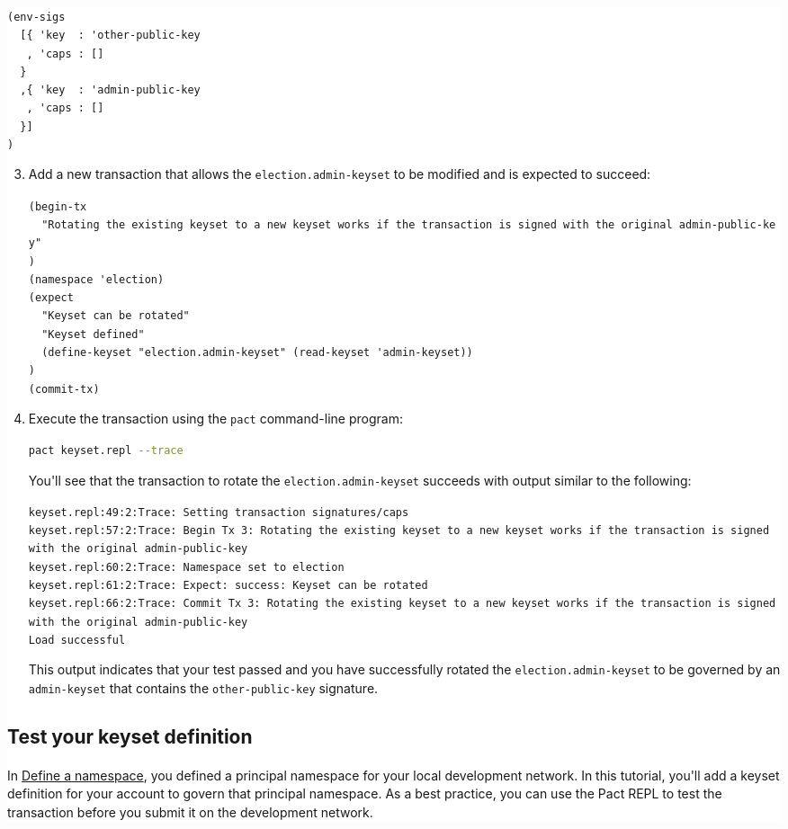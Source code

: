    ```pact
   (env-sigs
     [{ 'key  : 'other-public-key
      , 'caps : []
     }
     ,{ 'key  : 'admin-public-key
      , 'caps : []
     }]
   )
   ```
3. Add a new transaction that allows the `election.admin-keyset` to be modified and is expected to succeed:

   ```pact
   (begin-tx
     "Rotating the existing keyset to a new keyset works if the transaction is signed with the original admin-public-key"
   )
   (namespace 'election)
   (expect
     "Keyset can be rotated"
     "Keyset defined"
     (define-keyset "election.admin-keyset" (read-keyset 'admin-keyset))
   )
   (commit-tx)
   ```

4. Execute the transaction using the `pact` command-line program:

   ```bash
   pact keyset.repl --trace
   ```

   You'll see that the transaction to rotate the `election.admin-keyset` succeeds with output similar to the following:

   ```bash
   keyset.repl:49:2:Trace: Setting transaction signatures/caps
   keyset.repl:57:2:Trace: Begin Tx 3: Rotating the existing keyset to a new keyset works if the transaction is signed with the original admin-public-key
   keyset.repl:60:2:Trace: Namespace set to election
   keyset.repl:61:2:Trace: Expect: success: Keyset can be rotated
   keyset.repl:66:2:Trace: Commit Tx 3: Rotating the existing keyset to a new keyset works if the transaction is signed with the original admin-public-key
   Load successful
   ```

   This output indicates that your test passed and you have successfully rotated
   the `election.admin-keyset` to be governed by an `admin-keyset` that contains
   the `other-public-key` signature.

## Test your keyset definition

In [Define a namespace](/build/election/define-a-namespace), you defined a principal namespace for your local development network. 
In this tutorial, you'll add a keyset definition for your account to govern that principal namespace. 
As a best practice, you can use the Pact REPL to test the transaction before you submit it on the development network. 
